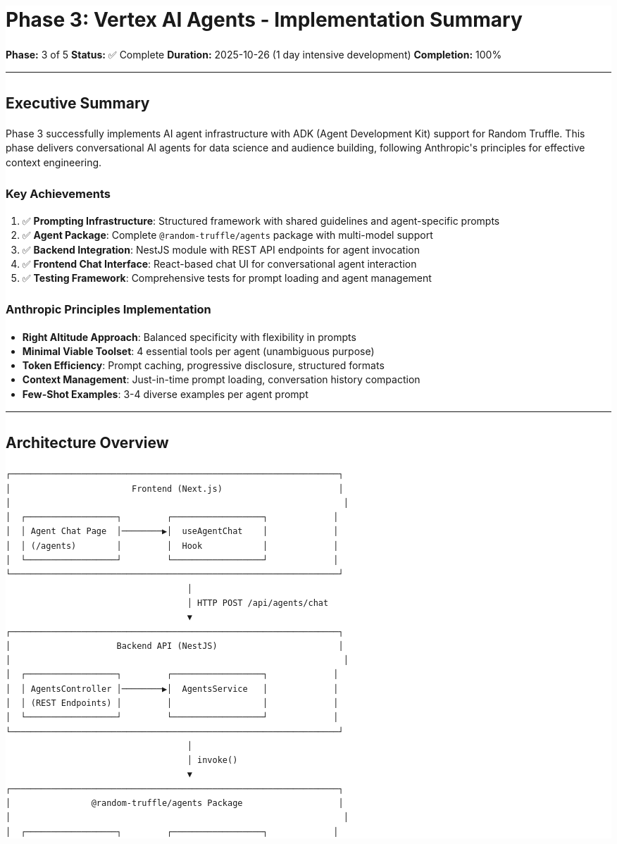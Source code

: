 # Phase 3: Vertex AI Agents - Implementation Summary

**Phase:** 3 of 5
**Status:** ✅ Complete
**Duration:** 2025-10-26 (1 day intensive development)
**Completion:** 100%

---

## Executive Summary

Phase 3 successfully implements AI agent infrastructure with ADK (Agent Development Kit) support for Random Truffle. This phase delivers conversational AI agents for data science and audience building, following Anthropic's principles for effective context engineering.

### Key Achievements

1. ✅ **Prompting Infrastructure**: Structured framework with shared guidelines and agent-specific prompts
2. ✅ **Agent Package**: Complete `@random-truffle/agents` package with multi-model support
3. ✅ **Backend Integration**: NestJS module with REST API endpoints for agent invocation
4. ✅ **Frontend Chat Interface**: React-based chat UI for conversational agent interaction
5. ✅ **Testing Framework**: Comprehensive tests for prompt loading and agent management

### Anthropic Principles Implementation

- **Right Altitude Approach**: Balanced specificity with flexibility in prompts
- **Minimal Viable Toolset**: 4 essential tools per agent (unambiguous purpose)
- **Token Efficiency**: Prompt caching, progressive disclosure, structured formats
- **Context Management**: Just-in-time prompt loading, conversation history compaction
- **Few-Shot Examples**: 3-4 diverse examples per agent prompt

---

## Architecture Overview

```
┌─────────────────────────────────────────────────────────────────┐
│                        Frontend (Next.js)                       │
│                                                                  │
│  ┌──────────────────┐         ┌──────────────────┐             │
│  │ Agent Chat Page  │────────▶│  useAgentChat    │             │
│  │ (/agents)        │         │  Hook            │             │
│  └──────────────────┘         └──────────────────┘             │
└─────────────────────────────────────────────────────────────────┘
                                    │
                                    │ HTTP POST /api/agents/chat
                                    ▼
┌─────────────────────────────────────────────────────────────────┐
│                     Backend API (NestJS)                        │
│                                                                  │
│  ┌──────────────────┐         ┌──────────────────┐             │
│  │ AgentsController │────────▶│  AgentsService   │             │
│  │ (REST Endpoints) │         │                  │             │
│  └──────────────────┘         └──────────────────┘             │
└─────────────────────────────────────────────────────────────────┘
                                    │
                                    │ invoke()
                                    ▼
┌─────────────────────────────────────────────────────────────────┐
│                @random-truffle/agents Package                   │
│                                                                  │
│  ┌──────────────────┐         ┌──────────────────┐             │
```